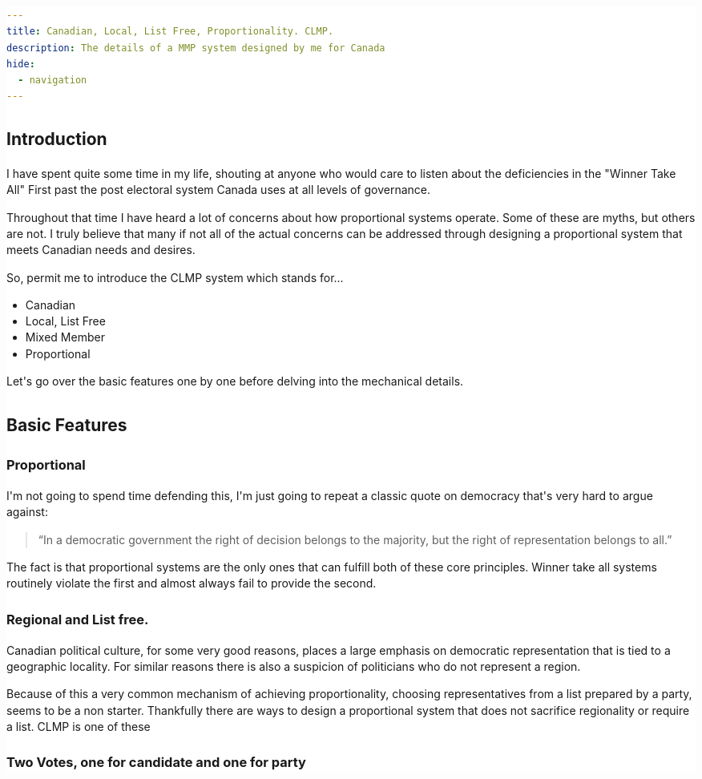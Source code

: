 ```yaml
---
title: Canadian, Local, List Free, Proportionality. CLMP.
description: The details of a MMP system designed by me for Canada
hide: 
  - navigation
---
```


## Introduction

I have spent quite some time in my life, shouting at anyone who would care to listen about the deficiencies in the "Winner Take All" First past the post electoral system Canada uses at all levels of governance.

Throughout that time I have heard a lot of concerns about how proportional systems operate. Some of these are myths, but others are not. I truly believe that many if not all of the actual concerns can be addressed through designing a proportional system that meets Canadian needs and desires.

So, permit me to introduce the CLMP system which stands for...

* Canadian
* Local, List Free
* Mixed Member
* Proportional

Let's go over the basic features one by one before delving into the mechanical details.

## Basic Features

### Proportional

I'm not going to spend time defending this, I'm just going to repeat a classic quote on democracy that's very hard to argue against:

> “In a democratic government the right of decision belongs to the majority, but the right of representation belongs to all.”

The fact is that proportional systems are the only ones that can fulfill both of these core principles. Winner take all systems routinely violate the first and almost always fail to provide the second.

### Regional and List free.

Canadian political culture, for some very good reasons, places a large emphasis on democratic representation that is tied to a geographic locality. For similar reasons there is also a suspicion of politicians who do not represent a region.

Because of this a very common mechanism of achieving proportionality, choosing representatives from a list prepared by a party, seems to be a non starter. Thankfully there are ways to design a proportional system that does not sacrifice regionality or require a list. CLMP is one of these

### Two Votes, one for candidate and one for party

